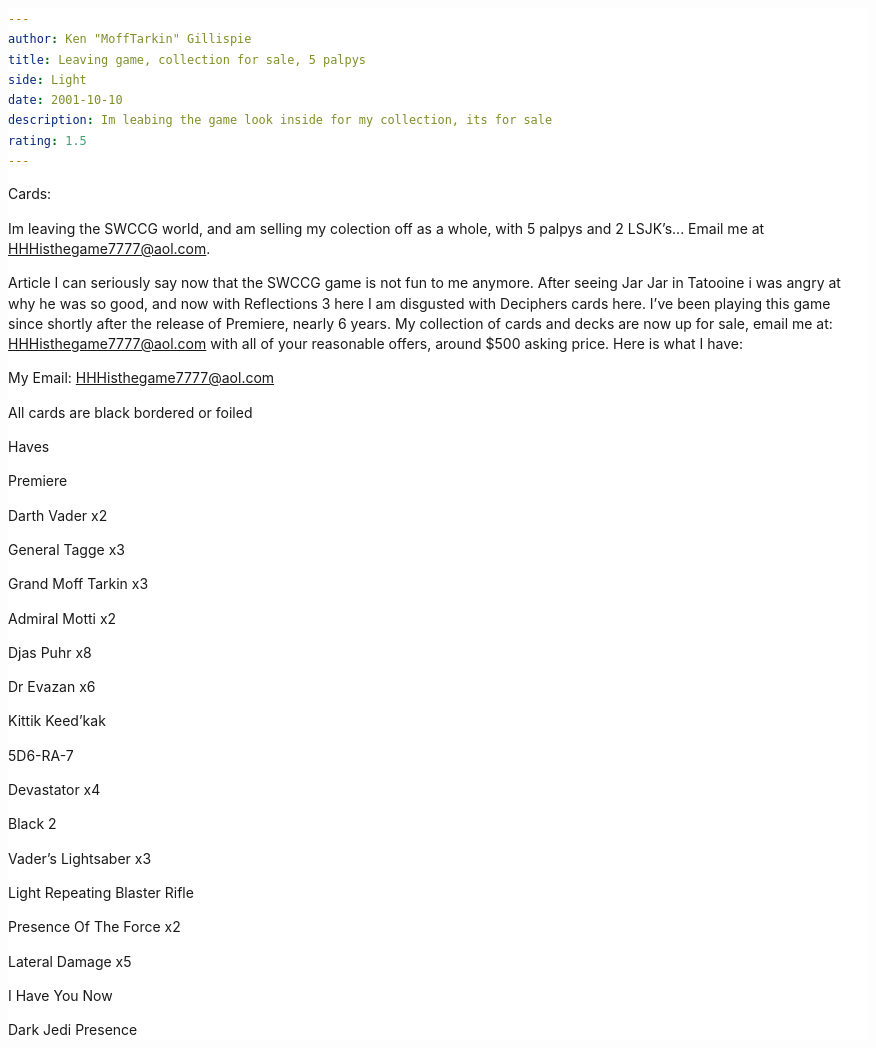 ```yaml
---
author: Ken "MoffTarkin" Gillispie
title: Leaving game, collection for sale, 5 palpys
side: Light
date: 2001-10-10
description: Im leabing the game look inside for my collection, its for sale
rating: 1.5
---
```

Cards: 

Im leaving the SWCCG world, and am selling my colection off as a whole, with 5 palpys and 2 LSJK&#8217;s... Email me at HHHisthegame7777@aol.com. 

Article I can seriously say now that the SWCCG game is not fun to me anymore. After seeing Jar Jar in Tatooine i was angry at why he was so good, and now with Reflections 3 here I am disgusted with Deciphers cards here. I&#8217;ve been playing this game since shortly after the release of Premiere, nearly 6 years. My collection of cards and decks are now up for sale, email me at: HHHisthegame7777@aol.com with all of your reasonable offers, around $500 asking price. Here is what I have: 


My Email: HHHisthegame7777@aol.com 

All cards are black bordered or foiled 

Haves 


Premiere 

Darth Vader x2 

General Tagge x3 

Grand Moff Tarkin x3 

Admiral Motti x2 

Djas Puhr x8 

Dr Evazan x6 

Kittik Keed&#8217;kak 

5D6-RA-7 

Devastator x4 

Black 2 

Vader&#8217;s Lightsaber x3 

Light Repeating Blaster Rifle 

Presence Of The Force x2 

Lateral Damage x5 

I Have You Now 

Dark Jedi Presence 
